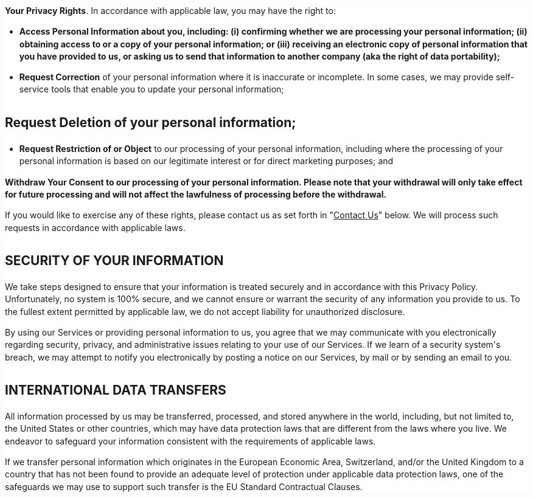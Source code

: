 **Your Privacy Rights**. In accordance with applicable law, you may have
the right to:

- **Access Personal Information about you, including: (i) confirming whether we are processing your
  personal information; (ii) obtaining access to or a copy of your personal information; or (iii)
  receiving an electronic copy of personal information that you have provided to us, or asking us to
  send that information to another company (aka the right of data portability);**

- **Request Correction** of your personal information where it is
  inaccurate or incomplete. In some cases, we may provide self-service
  tools that enable you to update your personal information;

## Request Deletion of your personal information;

- **Request Restriction of or Object** to our processing of your
  personal information, including where the processing of your
  personal information is based on our legitimate interest or for
  direct marketing purposes; and

**Withdraw Your Consent to our processing of your personal information. Please note that your
withdrawal will only take effect for future processing and will not affect the lawfulness of
processing before the withdrawal.**

If you would like to exercise any of these rights, please contact us as
set forth in "[Contact Us](#contact-us)" below. We will
process such requests in accordance with applicable laws.

## SECURITY OF YOUR INFORMATION

We take steps designed to ensure that your information is treated
securely and in accordance with this Privacy Policy. Unfortunately, no
system is 100% secure, and we cannot ensure or warrant the security of
any information you provide to us. To the fullest extent permitted by
applicable law, we do not accept liability for unauthorized disclosure.

By using our Services or providing personal information to us, you agree
that we may communicate with you electronically regarding security,
privacy, and administrative issues relating to your use of our Services.
If we learn of a security system's breach, we may attempt to notify you
electronically by posting a notice on our Services, by mail or by
sending an email to you.

## INTERNATIONAL DATA TRANSFERS

All information processed by us may be transferred, processed, and
stored anywhere in the world, including, but not limited to, the United
States or other countries, which may have data protection laws that are
different from the laws where you live. We endeavor to safeguard your
information consistent with the requirements of applicable laws.

If we transfer personal information which originates in the European
Economic Area, Switzerland, and/or the United Kingdom to a country that
has not been found to provide an adequate level of protection under
applicable data protection laws, one of the safeguards we may use to
support such transfer is the EU Standard Contractual Clauses.
